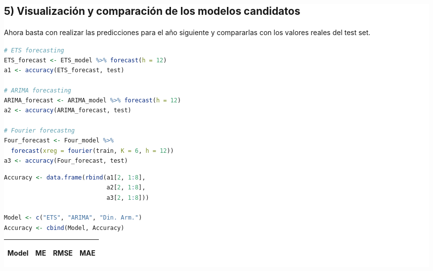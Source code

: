 ## 5\) Visualización y comparación de los modelos candidatos

Ahora basta con realizar las predicciones para el año siguiente y
compararlas con los valores reales del test set.

``` r
# ETS forecasting  
ETS_forecast <- ETS_model %>% forecast(h = 12)
a1 <- accuracy(ETS_forecast, test)

# ARIMA forecasting  
ARIMA_forecast <- ARIMA_model %>% forecast(h = 12)
a2 <- accuracy(ARIMA_forecast, test)

# Fourier forecastng
Four_forecast <- Four_model %>%
  forecast(xreg = fourier(train, K = 6, h = 12))  
a3 <- accuracy(Four_forecast, test)
```

``` r
Accuracy <- data.frame(rbind(a1[2, 1:8],
                             a2[2, 1:8], 
                             a3[2, 1:8]))

Model <- c("ETS", "ARIMA", "Din. Arm.")
Accuracy <- cbind(Model, Accuracy)
```

<table>

<thead>

<tr>

<th style="text-align:left;">

Model

</th>

<th style="text-align:right;">

ME

</th>

<th style="text-align:right;">

RMSE

</th>

<th style="text-align:right;">

MAE

</th>
